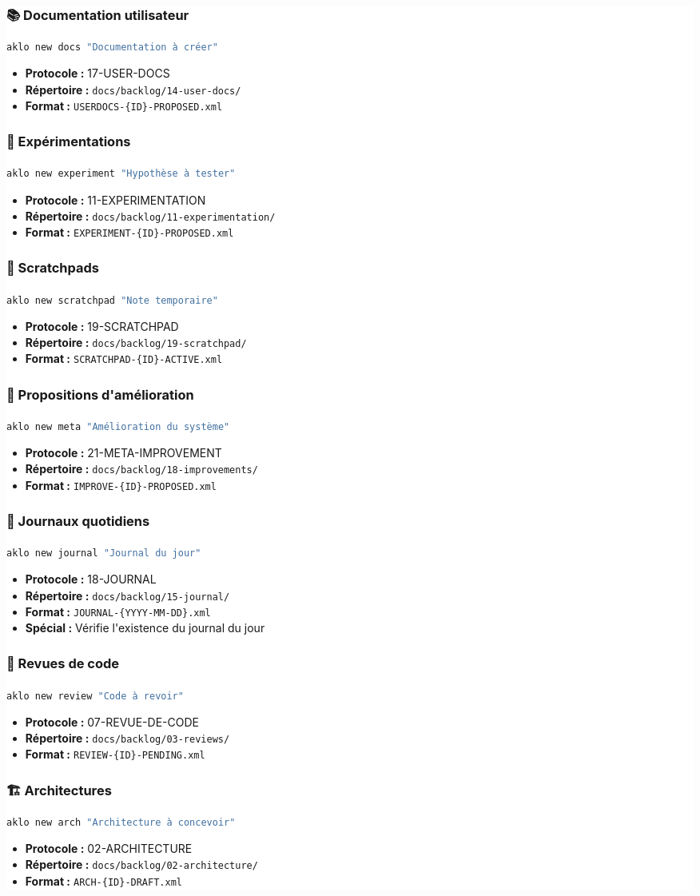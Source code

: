 ### 📚 Documentation utilisateur
```bash
aklo new docs "Documentation à créer"
```
- **Protocole :** 17-USER-DOCS
- **Répertoire :** `docs/backlog/14-user-docs/`
- **Format :** `USERDOCS-{ID}-PROPOSED.xml`

### 🧪 Expérimentations
```bash
aklo new experiment "Hypothèse à tester"
```
- **Protocole :** 11-EXPERIMENTATION
- **Répertoire :** `docs/backlog/11-experimentation/`
- **Format :** `EXPERIMENT-{ID}-PROPOSED.xml`

### 📝 Scratchpads
```bash
aklo new scratchpad "Note temporaire"
```
- **Protocole :** 19-SCRATCHPAD
- **Répertoire :** `docs/backlog/19-scratchpad/`
- **Format :** `SCRATCHPAD-{ID}-ACTIVE.xml`

### 🔧 Propositions d'amélioration
```bash
aklo new meta "Amélioration du système"
```
- **Protocole :** 21-META-IMPROVEMENT
- **Répertoire :** `docs/backlog/18-improvements/`
- **Format :** `IMPROVE-{ID}-PROPOSED.xml`

### 📖 Journaux quotidiens
```bash
aklo new journal "Journal du jour"
```
- **Protocole :** 18-JOURNAL
- **Répertoire :** `docs/backlog/15-journal/`
- **Format :** `JOURNAL-{YYYY-MM-DD}.xml`
- **Spécial :** Vérifie l'existence du journal du jour

### 👀 Revues de code
```bash
aklo new review "Code à revoir"
```
- **Protocole :** 07-REVUE-DE-CODE
- **Répertoire :** `docs/backlog/03-reviews/`
- **Format :** `REVIEW-{ID}-PENDING.xml`

### 🏗️ Architectures
```bash
aklo new arch "Architecture à concevoir"
```
- **Protocole :** 02-ARCHITECTURE
- **Répertoire :** `docs/backlog/02-architecture/`
- **Format :** `ARCH-{ID}-DRAFT.xml`
